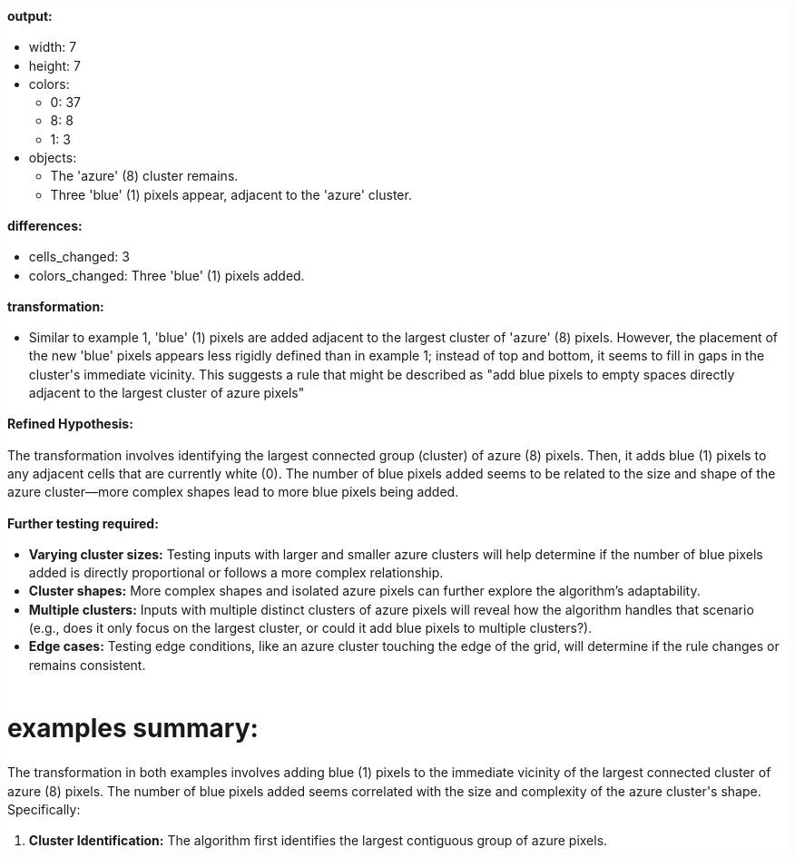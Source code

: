 
**output:**
  - width: 7
  - height: 7
  - colors:
    - 0: 37
    - 8: 8
    - 1: 3
  - objects:
    - The 'azure' (8) cluster remains.
    - Three 'blue' (1) pixels appear, adjacent to the 'azure' cluster.


**differences:**
  - cells_changed: 3
  - colors_changed: Three 'blue' (1) pixels added.


**transformation:**
  - Similar to example 1, 'blue' (1) pixels are added adjacent to the largest cluster of 'azure' (8) pixels.  However, the placement of the new 'blue' pixels appears less rigidly defined than in example 1; instead of top and bottom, it seems to fill in gaps in the cluster's immediate vicinity. This suggests a rule that might be described as "add blue pixels to empty spaces directly adjacent to the largest cluster of azure pixels"

**Refined Hypothesis:**

The transformation involves identifying the largest connected group (cluster) of azure (8) pixels. Then, it adds blue (1) pixels to any adjacent cells that are currently white (0).  The number of blue pixels added seems to be related to the size and shape of the azure cluster—more complex shapes lead to more blue pixels being added.


**Further testing required:**

* **Varying cluster sizes:** Testing inputs with larger and smaller azure clusters will help determine if the number of blue pixels added is directly proportional or follows a more complex relationship.
* **Cluster shapes:** More complex shapes and isolated azure pixels can further explore the algorithm’s adaptability.
* **Multiple clusters:** Inputs with multiple distinct clusters of azure pixels will reveal how the algorithm handles that scenario (e.g., does it only focus on the largest cluster, or could it add blue pixels to multiple clusters?).
* **Edge cases:**  Testing edge conditions, like an azure cluster touching the edge of the grid, will determine if the rule changes or remains consistent.



# examples summary: 

The transformation in both examples involves adding blue (1) pixels to the immediate vicinity of the largest connected cluster of azure (8) pixels.  The number of blue pixels added seems correlated with the size and complexity of the azure cluster's shape.  Specifically:

1. **Cluster Identification:** The algorithm first identifies the largest contiguous group of azure pixels.
